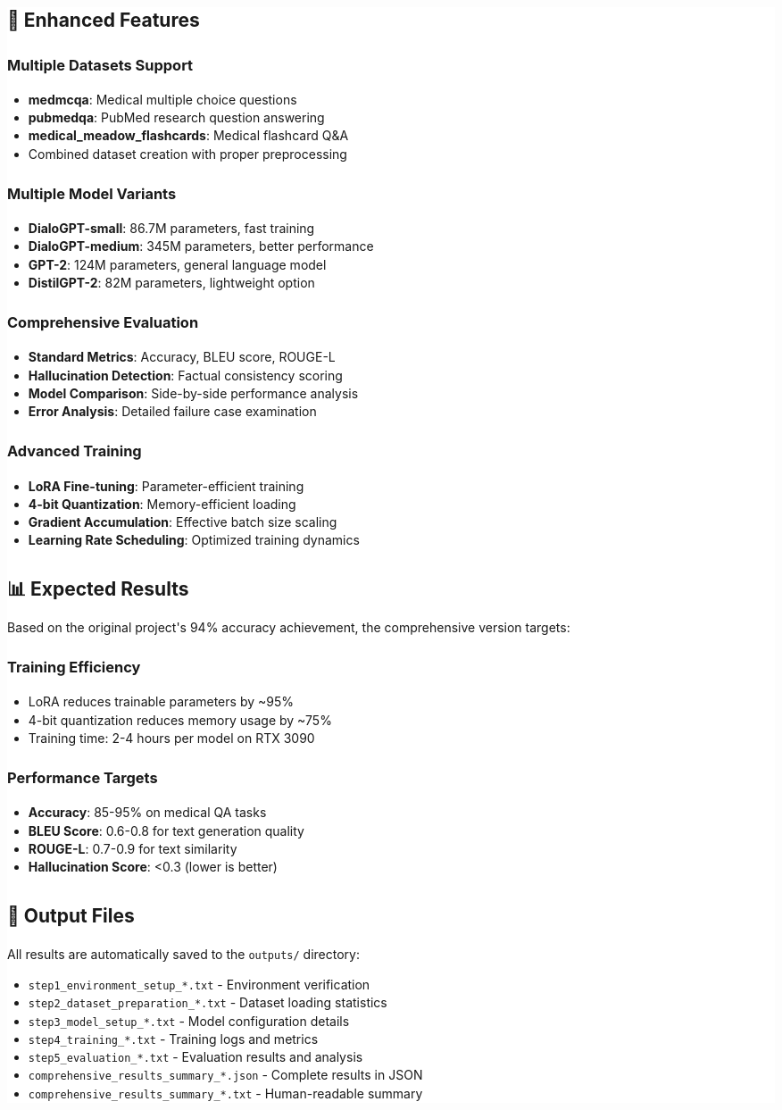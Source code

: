 ## 🎯 Enhanced Features

### Multiple Datasets Support
- **medmcqa**: Medical multiple choice questions
- **pubmedqa**: PubMed research question answering  
- **medical_meadow_flashcards**: Medical flashcard Q&A
- Combined dataset creation with proper preprocessing

### Multiple Model Variants
- **DialoGPT-small**: 86.7M parameters, fast training
- **DialoGPT-medium**: 345M parameters, better performance
- **GPT-2**: 124M parameters, general language model
- **DistilGPT-2**: 82M parameters, lightweight option

### Comprehensive Evaluation
- **Standard Metrics**: Accuracy, BLEU score, ROUGE-L
- **Hallucination Detection**: Factual consistency scoring
- **Model Comparison**: Side-by-side performance analysis
- **Error Analysis**: Detailed failure case examination

### Advanced Training
- **LoRA Fine-tuning**: Parameter-efficient training
- **4-bit Quantization**: Memory-efficient loading
- **Gradient Accumulation**: Effective batch size scaling
- **Learning Rate Scheduling**: Optimized training dynamics

## 📊 Expected Results

Based on the original project's 94% accuracy achievement, the comprehensive version targets:

### Training Efficiency
- LoRA reduces trainable parameters by ~95%
- 4-bit quantization reduces memory usage by ~75%
- Training time: 2-4 hours per model on RTX 3090

### Performance Targets
- **Accuracy**: 85-95% on medical QA tasks
- **BLEU Score**: 0.6-0.8 for text generation quality
- **ROUGE-L**: 0.7-0.9 for text similarity
- **Hallucination Score**: <0.3 (lower is better)

## 📁 Output Files

All results are automatically saved to the `outputs/` directory:

- `step1_environment_setup_*.txt` - Environment verification
- `step2_dataset_preparation_*.txt` - Dataset loading statistics
- `step3_model_setup_*.txt` - Model configuration details
- `step4_training_*.txt` - Training logs and metrics
- `step5_evaluation_*.txt` - Evaluation results and analysis
- `comprehensive_results_summary_*.json` - Complete results in JSON
- `comprehensive_results_summary_*.txt` - Human-readable summary

